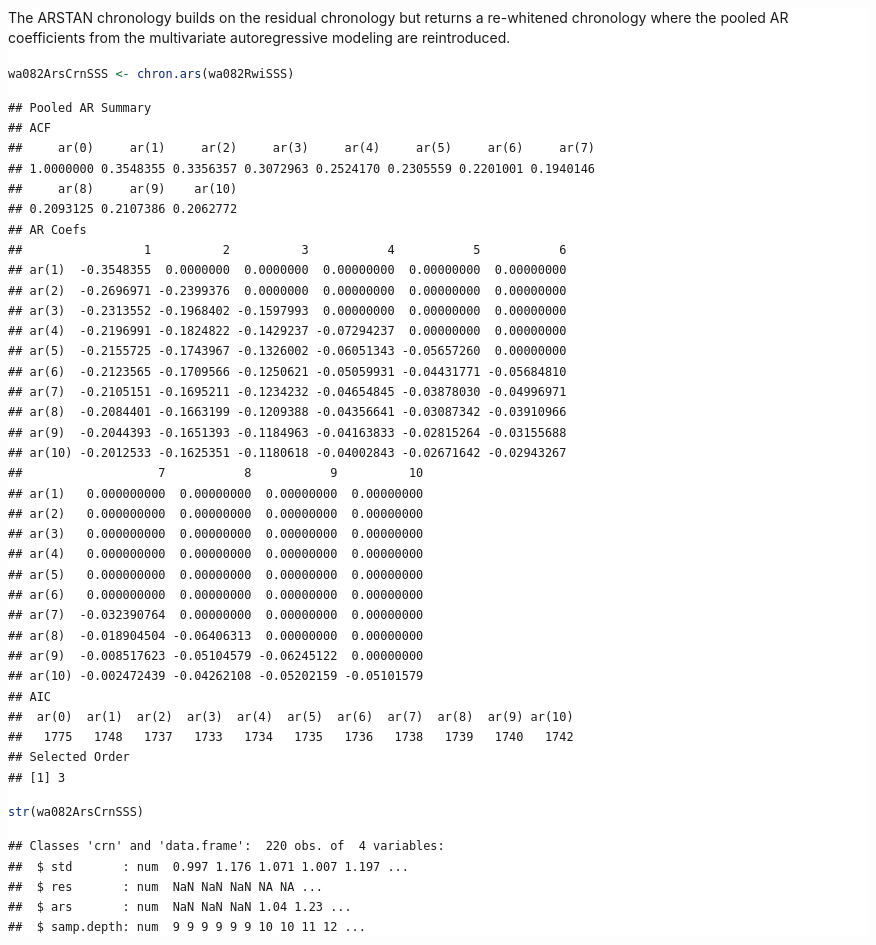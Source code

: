 The ARSTAN chronology builds on the residual chronology but returns a re-whitened chronology where the pooled AR coefficients from the multivariate autoregressive modeling are reintroduced.


```r
wa082ArsCrnSSS <- chron.ars(wa082RwiSSS)
```

```
## Pooled AR Summary
## ACF
##     ar(0)     ar(1)     ar(2)     ar(3)     ar(4)     ar(5)     ar(6)     ar(7) 
## 1.0000000 0.3548355 0.3356357 0.3072963 0.2524170 0.2305559 0.2201001 0.1940146 
##     ar(8)     ar(9)    ar(10) 
## 0.2093125 0.2107386 0.2062772 
## AR Coefs
##                 1          2          3           4           5           6
## ar(1)  -0.3548355  0.0000000  0.0000000  0.00000000  0.00000000  0.00000000
## ar(2)  -0.2696971 -0.2399376  0.0000000  0.00000000  0.00000000  0.00000000
## ar(3)  -0.2313552 -0.1968402 -0.1597993  0.00000000  0.00000000  0.00000000
## ar(4)  -0.2196991 -0.1824822 -0.1429237 -0.07294237  0.00000000  0.00000000
## ar(5)  -0.2155725 -0.1743967 -0.1326002 -0.06051343 -0.05657260  0.00000000
## ar(6)  -0.2123565 -0.1709566 -0.1250621 -0.05059931 -0.04431771 -0.05684810
## ar(7)  -0.2105151 -0.1695211 -0.1234232 -0.04654845 -0.03878030 -0.04996971
## ar(8)  -0.2084401 -0.1663199 -0.1209388 -0.04356641 -0.03087342 -0.03910966
## ar(9)  -0.2044393 -0.1651393 -0.1184963 -0.04163833 -0.02815264 -0.03155688
## ar(10) -0.2012533 -0.1625351 -0.1180618 -0.04002843 -0.02671642 -0.02943267
##                   7           8           9          10
## ar(1)   0.000000000  0.00000000  0.00000000  0.00000000
## ar(2)   0.000000000  0.00000000  0.00000000  0.00000000
## ar(3)   0.000000000  0.00000000  0.00000000  0.00000000
## ar(4)   0.000000000  0.00000000  0.00000000  0.00000000
## ar(5)   0.000000000  0.00000000  0.00000000  0.00000000
## ar(6)   0.000000000  0.00000000  0.00000000  0.00000000
## ar(7)  -0.032390764  0.00000000  0.00000000  0.00000000
## ar(8)  -0.018904504 -0.06406313  0.00000000  0.00000000
## ar(9)  -0.008517623 -0.05104579 -0.06245122  0.00000000
## ar(10) -0.002472439 -0.04262108 -0.05202159 -0.05101579
## AIC
##  ar(0)  ar(1)  ar(2)  ar(3)  ar(4)  ar(5)  ar(6)  ar(7)  ar(8)  ar(9) ar(10) 
##   1775   1748   1737   1733   1734   1735   1736   1738   1739   1740   1742 
## Selected Order
## [1] 3
```

```r
str(wa082ArsCrnSSS)
```

```
## Classes 'crn' and 'data.frame':	220 obs. of  4 variables:
##  $ std       : num  0.997 1.176 1.071 1.007 1.197 ...
##  $ res       : num  NaN NaN NaN NA NA ...
##  $ ars       : num  NaN NaN NaN 1.04 1.23 ...
##  $ samp.depth: num  9 9 9 9 9 9 10 10 11 12 ...
```
